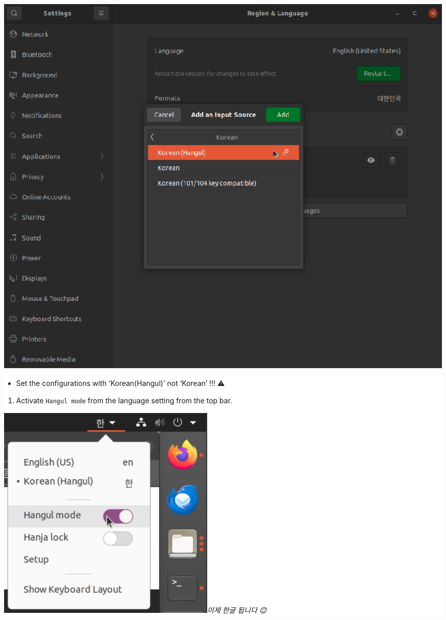 ![16](/assets/img/2024-06-24-Development-Environments-[2]:-Ubuntu-20.04-Settings-on-RTX-4080--3.md/16.png)

- Set the configurations with ‘Korean(Hangul)’ not ‘Korean’ !!! ⚠️
1. Activate `Hangul mode` from the language setting from the top bar.

![17](/assets/img/2024-06-24-Development-Environments-[2]:-Ubuntu-20.04-Settings-on-RTX-4080--3.md/17.png)_이제 한글 됩니다 😊_
